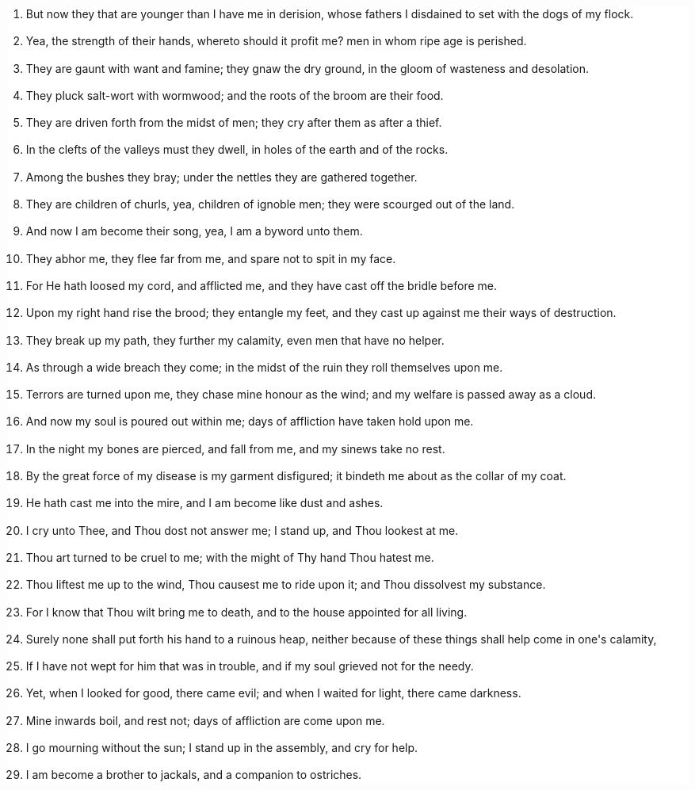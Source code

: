 1. But now they that are younger than I have me in derision, whose fathers I disdained to set with the dogs of my flock.

2. Yea, the strength of their hands, whereto should it profit me? men in whom ripe age is perished.

3. They are gaunt with want and famine; they gnaw the dry ground, in the gloom of wasteness and desolation.

4. They pluck salt-wort with wormwood; and the roots of the broom are their food.

5. They are driven forth from the midst of men; they cry after them as after a thief.

6. In the clefts of the valleys must they dwell, in holes of the earth and of the rocks.

7. Among the bushes they bray; under the nettles they are gathered together.

8. They are children of churls, yea, children of ignoble men; they were scourged out of the land.

9. And now I am become their song, yea, I am a byword unto them.

10. They abhor me, they flee far from me, and spare not to spit in my face.

11. For He hath loosed my cord, and afflicted me, and they have cast off the bridle before me.

12. Upon my right hand rise the brood; they entangle my feet, and they cast up against me their ways of destruction.

13. They break up my path, they further my calamity, even men that have no helper.

14. As through a wide breach they come; in the midst of the ruin they roll themselves upon me.

15. Terrors are turned upon me, they chase mine honour as the wind; and my welfare is passed away as a cloud.

16. And now my soul is poured out within me; days of affliction have taken hold upon me.

17. In the night my bones are pierced, and fall from me, and my sinews take no rest.

18. By the great force  of my disease  is my garment disfigured; it bindeth me about as the collar of my coat.

19. He hath cast me into the mire, and I am become like dust and ashes.

20. I cry unto Thee, and Thou dost not answer me; I stand up, and Thou lookest at me.

21. Thou art turned to be cruel to me; with the might of Thy hand Thou hatest me.

22. Thou liftest me up to the wind, Thou causest me to ride upon it; and Thou dissolvest my substance.

23. For I know that Thou wilt bring me to death, and to the house appointed for all living.

24. Surely none shall put forth his hand to a ruinous heap, neither because of these things shall help come in one's calamity,

25. If I have not wept for him that was in trouble, and if my soul grieved not for the needy.

26. Yet, when I looked for good, there came evil; and when I waited for light, there came darkness.

27. Mine inwards boil, and rest not; days of affliction are come upon me.

28. I go mourning without the sun; I stand up in the assembly, and cry for help.

29. I am become a brother to jackals, and a companion to ostriches.
